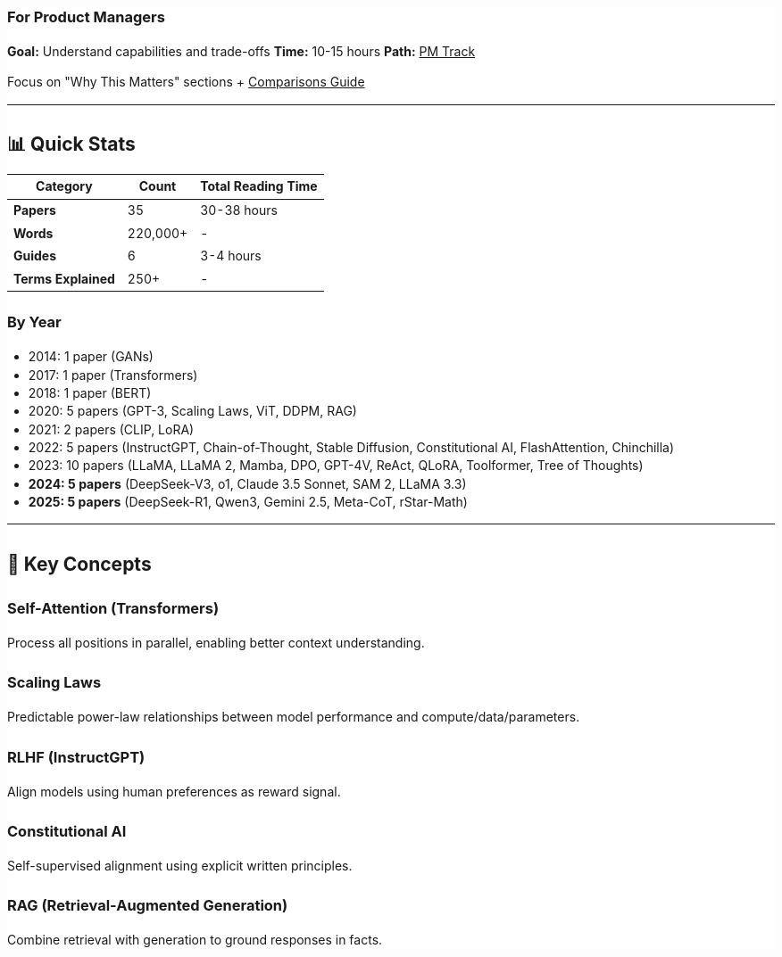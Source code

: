 ### For Product Managers
**Goal:** Understand capabilities and trade-offs
**Time:** 10-15 hours
**Path:** [PM Track](./docs/ROADMAP.md#path-4-ai-product-manager)

Focus on "Why This Matters" sections + [Comparisons Guide](./docs/COMPARISONS.md)

---

## 📊 Quick Stats

| Category | Count | Total Reading Time |
|----------|-------|-------------------|
| **Papers** | 35 | 30-38 hours |
| **Words** | 220,000+ | - |
| **Guides** | 6 | 3-4 hours |
| **Terms Explained** | 250+ | - |

### By Year
- 2014: 1 paper (GANs)
- 2017: 1 paper (Transformers)
- 2018: 1 paper (BERT)
- 2020: 5 papers (GPT-3, Scaling Laws, ViT, DDPM, RAG)
- 2021: 2 papers (CLIP, LoRA)
- 2022: 5 papers (InstructGPT, Chain-of-Thought, Stable Diffusion, Constitutional AI, FlashAttention, Chinchilla)
- 2023: 10 papers (LLaMA, LLaMA 2, Mamba, DPO, GPT-4V, ReAct, QLoRA, Toolformer, Tree of Thoughts)
- **2024: 5 papers** (DeepSeek-V3, o1, Claude 3.5 Sonnet, SAM 2, LLaMA 3.3)
- **2025: 5 papers** (DeepSeek-R1, Qwen3, Gemini 2.5, Meta-CoT, rStar-Math)

---

## 🌟 Key Concepts

### Self-Attention (Transformers)
Process all positions in parallel, enabling better context understanding.

### Scaling Laws
Predictable power-law relationships between model performance and compute/data/parameters.

### RLHF (InstructGPT)
Align models using human preferences as reward signal.

### Constitutional AI
Self-supervised alignment using explicit written principles.

### RAG (Retrieval-Augmented Generation)
Combine retrieval with generation to ground responses in facts.
